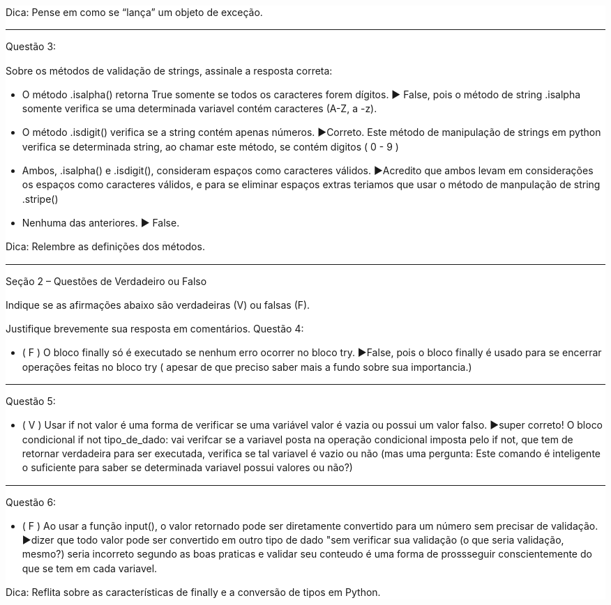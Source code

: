Dica: Pense em como se “lança” um objeto de exceção.

*****************************************************************

Questão 3:

Sobre os métodos de validação de strings, assinale a resposta correta:

- O método .isalpha() retorna True somente se todos os caracteres forem dígitos.
► False, pois o método de string .isalpha somente verifica se uma determinada variavel contém caracteres (A-Z, a -z).

- O método .isdigit() verifica se a string contém apenas números.
►Correto. Este método de manipulação de strings em python verifica se determinada string, ao chamar este método, se contém digitos ( 0 - 9 )

- Ambos, .isalpha() e .isdigit(), consideram espaços como caracteres válidos.
►Acredito que ambos levam em considerações os espaços como caracteres válidos, e para se eliminar espaços extras teriamos que usar o método de manpulação de string .stripe()

- Nenhuma das anteriores.
► False.

Dica: Relembre as definições dos métodos.

*****************************************************************

Seção 2 – Questões de Verdadeiro ou Falso

Indique se as afirmações abaixo são verdadeiras (V) ou falsas 
(F).

Justifique brevemente sua resposta em comentários.
Questão 4:
- ( F ) O bloco finally só é executado se nenhum erro ocorrer no bloco try.
►False, pois o bloco finally é usado para se encerrar operações feitas no bloco try ( apesar de que preciso saber mais a fundo sobre sua importancia.)

*****************************************************************
Questão 5:
- ( V ) Usar if not valor é uma forma de verificar se uma variável valor é vazia ou possui um valor falso.
►super correto! O bloco condicional if not tipo_de_dado: vai verifcar se a variavel posta na operação condicional imposta pelo if not, que tem de retornar verdadeira para ser executada, verifica se tal variavel é vazio ou não (mas uma pergunta: Este comando é inteligente o suficiente para saber se determinada variavel possui valores ou não?)

*****************************************************************
Questão 6:
- ( F ) Ao usar a função input(), o valor retornado pode ser diretamente convertido para um número sem precisar de validação.
►dizer que todo valor pode ser convertido em outro tipo de dado  "sem verificar sua validação (o que seria validação, mesmo?) seria incorreto segundo as boas praticas e validar seu conteudo é uma forma de prossseguir conscientemente do que se tem em cada variavel.

Dica: Reflita sobre as características de finally e a conversão de tipos em Python.
